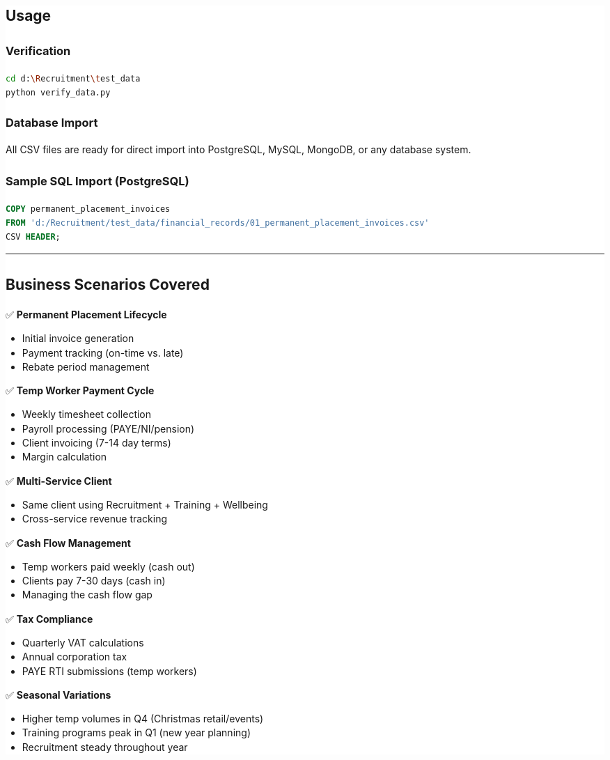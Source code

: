 
## Usage

### Verification
```bash
cd d:\Recruitment\test_data
python verify_data.py
```

### Database Import
All CSV files are ready for direct import into PostgreSQL, MySQL, MongoDB, or any database system.

### Sample SQL Import (PostgreSQL)
```sql
COPY permanent_placement_invoices
FROM 'd:/Recruitment/test_data/financial_records/01_permanent_placement_invoices.csv'
CSV HEADER;
```

---

## Business Scenarios Covered

✅ **Permanent Placement Lifecycle**
- Initial invoice generation
- Payment tracking (on-time vs. late)
- Rebate period management

✅ **Temp Worker Payment Cycle**
- Weekly timesheet collection
- Payroll processing (PAYE/NI/pension)
- Client invoicing (7-14 day terms)
- Margin calculation

✅ **Multi-Service Client**
- Same client using Recruitment + Training + Wellbeing
- Cross-service revenue tracking

✅ **Cash Flow Management**
- Temp workers paid weekly (cash out)
- Clients pay 7-30 days (cash in)
- Managing the cash flow gap

✅ **Tax Compliance**
- Quarterly VAT calculations
- Annual corporation tax
- PAYE RTI submissions (temp workers)

✅ **Seasonal Variations**
- Higher temp volumes in Q4 (Christmas retail/events)
- Training programs peak in Q1 (new year planning)
- Recruitment steady throughout year
